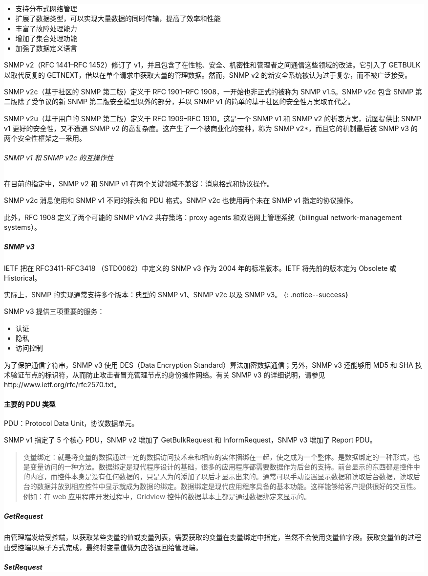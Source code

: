 * 支持分布式网络管理
* 扩展了数据类型，可以实现大量数据的同时传输，提高了效率和性能
* 丰富了故障处理能力
* 增加了集合处理功能
* 加强了数据定义语言

SNMP v2（RFC 1441–RFC 1452）修订了 v1，并且包含了在性能、安全、机密性和管理者之间通信这些领域的改进。它引入了 GETBULK 以取代反复的 GETNEXT，借以在单个请求中获取大量的管理数据。然而，SNMP v2 的新安全系统被认为过于复杂，而不被广泛接受。

SNMP v2c（基于社区的 SNMP 第二版）定义于 RFC 1901–RFC 1908，一开始也非正式的被称为 SNMP v1.5。SNMP v2c 包含 SNMP 第二版除了受争议的新 SNMP 第二版安全模型以外的部分，并以 SNMP v1 的简单的基于社区的安全性方案取而代之。

SNMP v2u（基于用户的 SNMP 第二版）定义于 RFC 1909–RFC 1910。这是一个 SNMP v1 和 SNMP v2 的折衷方案，试图提供比 SNMP v1 更好的安全性，又不遭遇 SNMP v2 的高复杂度。这产生了一个被商业化的变种，称为 SNMP v2*，而且它的机制最后被 SNMP v3 的两个安全性框架之一采用。

###### SNMP v1 和 SNMP v2c 的互操作性

在目前的指定中，SNMP v2  和 SNMP v1 在两个关键领域不兼容：消息格式和协议操作。

SNMP v2c 消息使用和 SNMP v1 不同的标头和 PDU 格式。SNMP v2c 也使用两个未在 SNMP v1 指定的协议操作。

此外，RFC 1908 定义了两个可能的 SNMP v1/v2 共存策略：proxy agents 和双语网上管理系统（bilingual network-management systems）。


##### SNMP v3

IETF 把在 RFC3411-RFC3418 （STD0062）中定义的 SNMP v3 作为 2004 年的标准版本。IETF 将先前的版本定为 Obsolete 或 Historical。

实际上，SNMP 的实现通常支持多个版本：典型的 SNMP v1、SNMP v2c 以及 SNMP v3。
{: .notice--success}

SNMP v3 提供三项重要的服务：

* 认证
* 隐私
* 访问控制

为了保护通信字符串，SNMP v3 使用 DES（Data Encryption Standard）算法加密数据通信；另外，SNMP v3 还能够用 MD5 和 SHA 技术验证节点的标识符，从而防止攻击者冒充管理节点的身份操作网络。有关 SNMP v3 的详细说明，请参见 http://www.ietf.org/rfc/rfc2570.txt。






#### 主要的 PDU 类型

PDU：Protocol Data Unit，协议数据单元。

SNMP v1 指定了 5 个核心 PDU，SNMP v2 增加了 GetBulkRequest 和 InformRequest，SNMP v3 增加了 Report PDU。

>变量绑定：就是将变量的数据通过一定的数据访问技术来和相应的实体捆绑在一起，使之成为一个整体。是数据绑定的一种形式，也是变量访问的一种方法。数据绑定是现代程序设计的基础，很多的应用程序都需要数据作为后台的支持。前台显示的东西都是控件中的内容，而控件本身是没有任何数据的，只是人为的添加了以后才显示出来的。通常可以手动设置显示数据和读取后台数据，读取后台的数据并放到相应控件中显示就成为数据的绑定。数据绑定是现代应用程序具备的基本功能。这样能够给客户提供很好的交互性。例如：在 web 应用程序开发过程中，Gridview 控件的数据基本上都是通过数据绑定来显示的。


##### GetRequest

由管理端发给受控端，以获取某些变量的值或变量列表，需要获取的变量在变量绑定中指定，当然不会使用变量值字段。获取变量值的过程由受控端以原子方式完成，最终将变量值做为应答返回给管理端。


##### SetRequest
